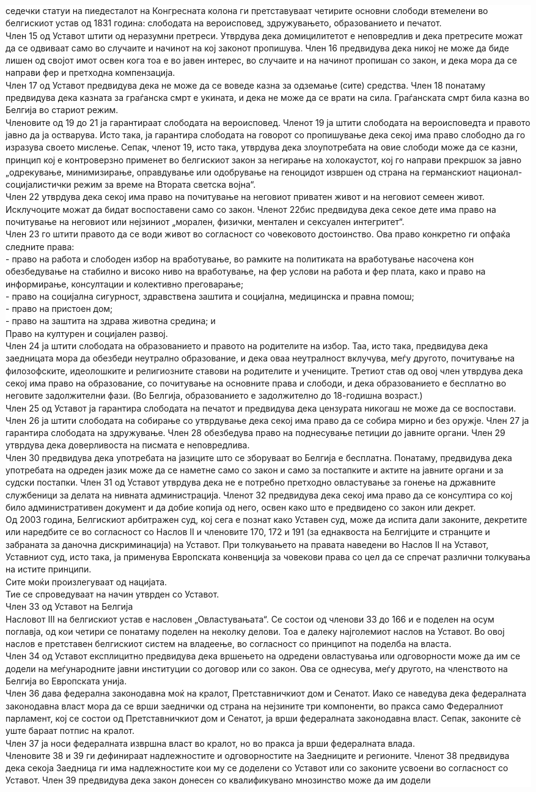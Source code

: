 седечки статуи на пиедесталот на Конгресната колона ги претставуваат четирите основни слободи втемелени во белгискиот устав од 1831 година: слободата на вероисповед, здружувањето, образованието и печатот.<br/>Член 15 од Уставот штити од неразумни претреси. Утврдува дека домицилитетот е неповредлив и дека претресите можат да се одвиваат само во случаите и начинот на кој законот пропишува. Член 16 предвидува дека никој не може да биде лишен од својот имот освен кога тоа е во јавен интерес, во случаите и на начинот пропишан со закон, и дека мора да се направи фер и претходна компензација.<br/>Член 17 од Уставот предвидува дека не може да се воведе казна за одземање (сите) средства. Член 18 понатаму предвидува дека казната за граѓанска смрт е укината, и дека не може да се врати на сила. Граѓанската смрт била казна во Белгија во стариот режим.<br/>Членовите од 19 до 21 ја гарантираат слободата на вероисповед. Членот 19 ја штити слободата на вероисповедта и правото јавно да ја остварува. Исто така, ја гарантира слободата на говорот со пропишување дека секој има право слободно да го изразува своето мислење. Сепак, членот 19, исто така, утврдува дека злоупотребата на овие слободи може да се казни, принцип кој е контроверзно применет во белгискиот закон за негирање на холокаустот, кој го направи прекршок за јавно „одрекување, минимизирање, оправдување или одобрување на геноцидот извршен од страна на германскиот национал-социјалистички режим за време на Втората светска војна“.<br/>Член 22 утврдува дека секој има право на почитување на неговиот приватен живот и на неговиот семеен живот. Исклучоците можат да бидат воспоставени само со закон. Членот 22бис предвидува дека секое дете има право на почитување на неговиот или нејзиниот „морален, физички, ментален и сексуален интегритет“.<br/>Член 23 го штити правото да се води живот во согласност со човековото достоинство. Ова право конкретно ги опфаќа следните права:<br/>- право на работа и слободен избор на вработување, во рамките на политиката на вработување насочена кон обезбедување на стабилно и високо ниво на вработување, на фер услови на работа и фер плата, како и право на информирање, консултации и колективно преговарање;<br/>- право на социјална сигурност, здравствена заштита и социјална, медицинска и правна помош;<br/>- право на пристоен дом;<br/>- право на заштита на здрава животна средина; и<br/>Право на културен и социјален развој.<br/>Член 24 ја штити слободата на образованието и правото на родителите на избор. Таа, исто така, предвидува дека заедницата мора да обезбеди неутрално образование, и дека оваа неутралност вклучува, меѓу другото, почитување на филозофските, идеолошките и религиозните ставови на родителите и учениците. Третиот став од овој член утврдува дека секој има право на образование, со почитување на основните права и слободи, и дека образованието е бесплатно во неговите задолжителни фази. (Во Белгија, образованието е задолжително до 18-годишна возраст.)<br/>Член 25 од Уставот ја гарантира слободата на печатот и предвидува дека цензурата никогаш не може да се воспостави. Член 26 ја штити слободата на собирање со утврдување дека секој има право да се собира мирно и без оружје. Член 27 ја гарантира слободата на здружување. Член 28 обезбедува право на поднесување петиции до јавните органи. Член 29 утврдува дека доверливоста на писмата е неповредлива.<br/>Член 30 предвидува дека употребата на јазиците што се зборуваат во Белгија е бесплатна. Понатаму, предвидува дека употребата на одреден јазик може да се наметне само со закон и само за постапките и актите на јавните органи и за судски постапки. Член 31 од Уставот утврдува дека не е потребно претходно овластување за гонење на државните службеници за делата на нивната администрација. Членот 32 предвидува дека секој има право да се консултира со кој било административен документ и да добие копија од него, освен како што е предвидено со закон или декрет.<br/>Од 2003 година, Белгискиот арбитражен суд, кој сега е познат како Уставен суд, може да испита дали законите, декретите или наредбите се во согласност со Наслов II и членовите 170, 172 и 191 (за еднаквоста на Белгијците и странците и забраната за даночна дискриминација) на Уставот. При толкувањето на правата наведени во Наслов II на Уставот, Уставниот суд, исто така, ја применува Европската конвенција за човекови права со цел да се спречат различни толкувања на истите принципи.<br/>Сите моќи произлегуваат од нацијата.<br/>Тие се спроведуваат на начин утврден со Уставот.<br/>Член 33 од Уставот на Белгија<br/>Насловот III на белгискиот устав е насловен „Овластувањата“. Се состои од членови 33 до 166 и е поделен на осум поглавја, од кои четири се понатаму поделен на неколку делови. Тоа е далеку најголемиот наслов на Уставот. Во овој наслов е претставен белгискиот систем на владеење, во согласност со принципот на поделба на власта.<br/>Член 34 од Уставот експлицитно предвидува дека вршењето на одредени овластувања или одговорности може да им се додели на меѓународните јавни институции со договор или со закон. Ова се однесува, меѓу другото, на членството на Белгија во Европската унија.<br/>Член 36 дава федерална законодавна моќ на кралот, Претставничкиот дом и Сенатот. Иако се наведува дека федералната законодавна власт мора да се врши заеднички од страна на нејзините три компоненти, во пракса само Федералниот парламент, кој се состои од Претставничкиот дом и Сенатот, ја врши федералната законодавна власт. Сепак, законите сè уште бараат потпис на кралот.<br/>Член 37 ја носи федералната извршна власт во кралот, но во пракса ја врши федералната влада.<br/>Членовите 38 и 39 ги дефинираат надлежностите и одговорностите на Заедниците и регионите. Членот 38 предвидува дека секоја Заедница ги има надлежностите кои му се доделени со Уставот или со законите усвоени во согласност со Уставот. Член 39 предвидува дека закон донесен со квалификувано мнозинство може да им додели